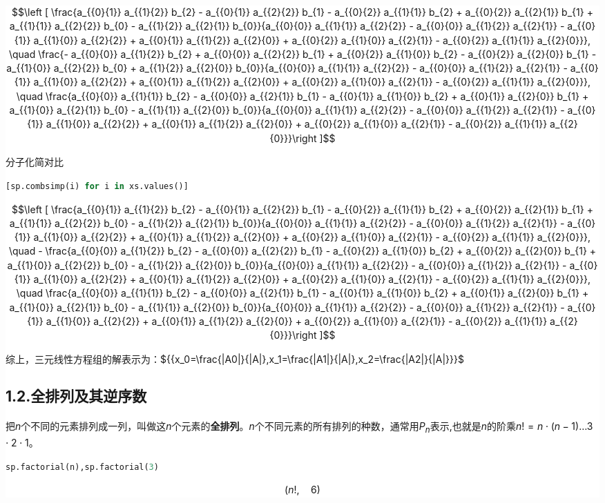 


$$\left [ \frac{a_{{0}{1}} a_{{1}{2}} b_{2} - a_{{0}{1}} a_{{2}{2}} b_{1} - a_{{0}{2}} a_{{1}{1}} b_{2} + a_{{0}{2}} a_{{2}{1}} b_{1} + a_{{1}{1}} a_{{2}{2}} b_{0} - a_{{1}{2}} a_{{2}{1}} b_{0}}{a_{{0}{0}} a_{{1}{1}} a_{{2}{2}} - a_{{0}{0}} a_{{1}{2}} a_{{2}{1}} - a_{{0}{1}} a_{{1}{0}} a_{{2}{2}} + a_{{0}{1}} a_{{1}{2}} a_{{2}{0}} + a_{{0}{2}} a_{{1}{0}} a_{{2}{1}} - a_{{0}{2}} a_{{1}{1}} a_{{2}{0}}}, \quad \frac{- a_{{0}{0}} a_{{1}{2}} b_{2} + a_{{0}{0}} a_{{2}{2}} b_{1} + a_{{0}{2}} a_{{1}{0}} b_{2} - a_{{0}{2}} a_{{2}{0}} b_{1} - a_{{1}{0}} a_{{2}{2}} b_{0} + a_{{1}{2}} a_{{2}{0}} b_{0}}{a_{{0}{0}} a_{{1}{1}} a_{{2}{2}} - a_{{0}{0}} a_{{1}{2}} a_{{2}{1}} - a_{{0}{1}} a_{{1}{0}} a_{{2}{2}} + a_{{0}{1}} a_{{1}{2}} a_{{2}{0}} + a_{{0}{2}} a_{{1}{0}} a_{{2}{1}} - a_{{0}{2}} a_{{1}{1}} a_{{2}{0}}}, \quad \frac{a_{{0}{0}} a_{{1}{1}} b_{2} - a_{{0}{0}} a_{{2}{1}} b_{1} - a_{{0}{1}} a_{{1}{0}} b_{2} + a_{{0}{1}} a_{{2}{0}} b_{1} + a_{{1}{0}} a_{{2}{1}} b_{0} - a_{{1}{1}} a_{{2}{0}} b_{0}}{a_{{0}{0}} a_{{1}{1}} a_{{2}{2}} - a_{{0}{0}} a_{{1}{2}} a_{{2}{1}} - a_{{0}{1}} a_{{1}{0}} a_{{2}{2}} + a_{{0}{1}} a_{{1}{2}} a_{{2}{0}} + a_{{0}{2}} a_{{1}{0}} a_{{2}{1}} - a_{{0}{2}} a_{{1}{1}} a_{{2}{0}}}\right ]$$



分子化简对比


```python
[sp.combsimp(i) for i in xs.values()]
```




$$\left [ \frac{a_{{0}{1}} a_{{1}{2}} b_{2} - a_{{0}{1}} a_{{2}{2}} b_{1} - a_{{0}{2}} a_{{1}{1}} b_{2} + a_{{0}{2}} a_{{2}{1}} b_{1} + a_{{1}{1}} a_{{2}{2}} b_{0} - a_{{1}{2}} a_{{2}{1}} b_{0}}{a_{{0}{0}} a_{{1}{1}} a_{{2}{2}} - a_{{0}{0}} a_{{1}{2}} a_{{2}{1}} - a_{{0}{1}} a_{{1}{0}} a_{{2}{2}} + a_{{0}{1}} a_{{1}{2}} a_{{2}{0}} + a_{{0}{2}} a_{{1}{0}} a_{{2}{1}} - a_{{0}{2}} a_{{1}{1}} a_{{2}{0}}}, \quad - \frac{a_{{0}{0}} a_{{1}{2}} b_{2} - a_{{0}{0}} a_{{2}{2}} b_{1} - a_{{0}{2}} a_{{1}{0}} b_{2} + a_{{0}{2}} a_{{2}{0}} b_{1} + a_{{1}{0}} a_{{2}{2}} b_{0} - a_{{1}{2}} a_{{2}{0}} b_{0}}{a_{{0}{0}} a_{{1}{1}} a_{{2}{2}} - a_{{0}{0}} a_{{1}{2}} a_{{2}{1}} - a_{{0}{1}} a_{{1}{0}} a_{{2}{2}} + a_{{0}{1}} a_{{1}{2}} a_{{2}{0}} + a_{{0}{2}} a_{{1}{0}} a_{{2}{1}} - a_{{0}{2}} a_{{1}{1}} a_{{2}{0}}}, \quad \frac{a_{{0}{0}} a_{{1}{1}} b_{2} - a_{{0}{0}} a_{{2}{1}} b_{1} - a_{{0}{1}} a_{{1}{0}} b_{2} + a_{{0}{1}} a_{{2}{0}} b_{1} + a_{{1}{0}} a_{{2}{1}} b_{0} - a_{{1}{1}} a_{{2}{0}} b_{0}}{a_{{0}{0}} a_{{1}{1}} a_{{2}{2}} - a_{{0}{0}} a_{{1}{2}} a_{{2}{1}} - a_{{0}{1}} a_{{1}{0}} a_{{2}{2}} + a_{{0}{1}} a_{{1}{2}} a_{{2}{0}} + a_{{0}{2}} a_{{1}{0}} a_{{2}{1}} - a_{{0}{2}} a_{{1}{1}} a_{{2}{0}}}\right ]$$



综上，三元线性方程组的解表示为：${{x_0=\frac{|A0|}{|A|},x_1=\frac{|A1|}{|A|},x_2=\frac{|A2|}{|A|}}}$

## 1.2.全排列及其逆序数
把$n$个不同的元素排列成一列，叫做这$n$个元素的**全排列**。$n$个不同元素的所有排列的种数，通常用$P_n$表示,也就是$n$的阶乘$n!=n\cdot (n-1)\dots 3\cdot 2\cdot 1$。


```python
sp.factorial(n),sp.factorial(3)
```




$$\left ( n!, \quad 6\right )$$
